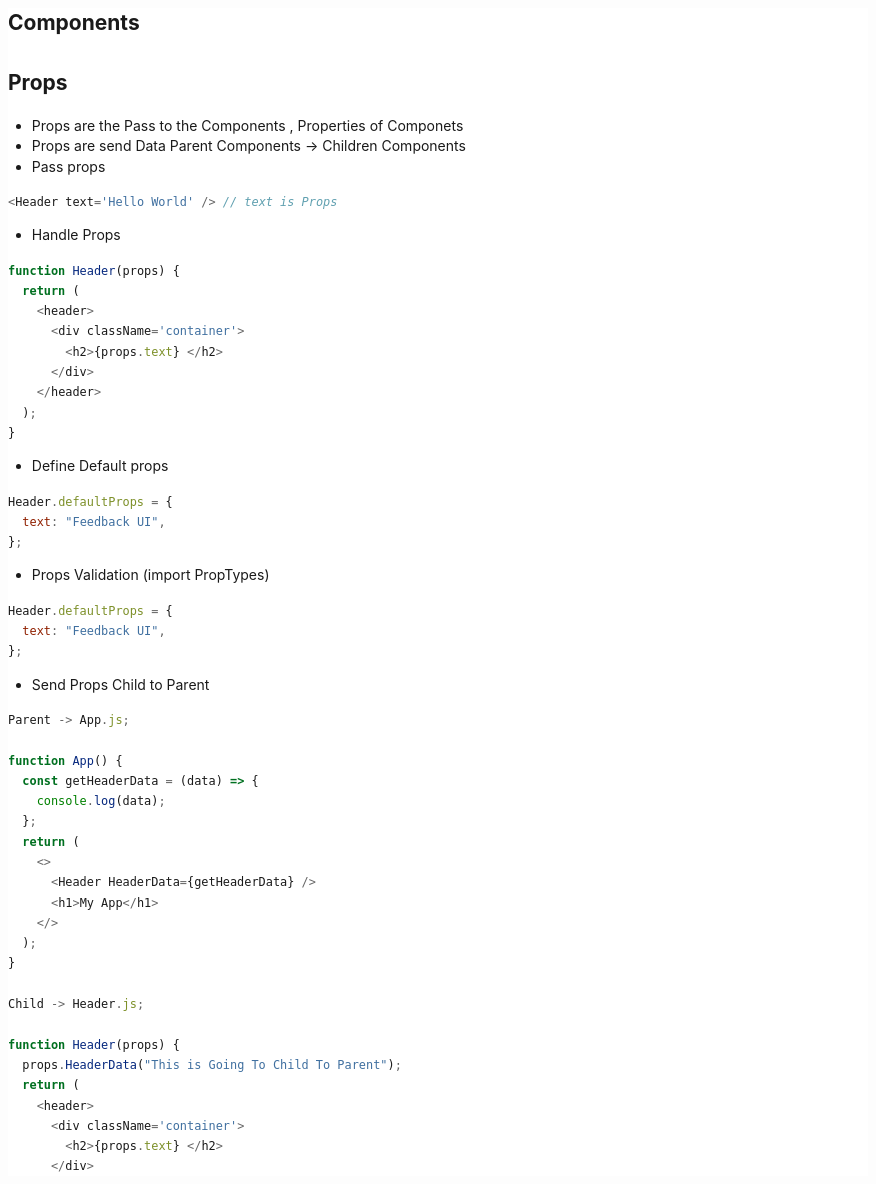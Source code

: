 ## Components

## Props

- Props are the Pass to the Components , Properties of Componets
- Props are send Data Parent Components -> Children Components
- Pass props

```js
<Header text='Hello World' /> // text is Props
```

- Handle Props

```js
function Header(props) {
  return (
    <header>
      <div className='container'>
        <h2>{props.text} </h2>
      </div>
    </header>
  );
}
```

- Define Default props

```js
Header.defaultProps = {
  text: "Feedback UI",
};
```

- Props Validation (import PropTypes)

```js
Header.defaultProps = {
  text: "Feedback UI",
};
```

- Send Props Child to Parent

```js
Parent -> App.js;

function App() {
  const getHeaderData = (data) => {
    console.log(data);
  };
  return (
    <>
      <Header HeaderData={getHeaderData} />
      <h1>My App</h1>
    </>
  );
}

Child -> Header.js;

function Header(props) {
  props.HeaderData("This is Going To Child To Parent");
  return (
    <header>
      <div className='container'>
        <h2>{props.text} </h2>
      </div>
```